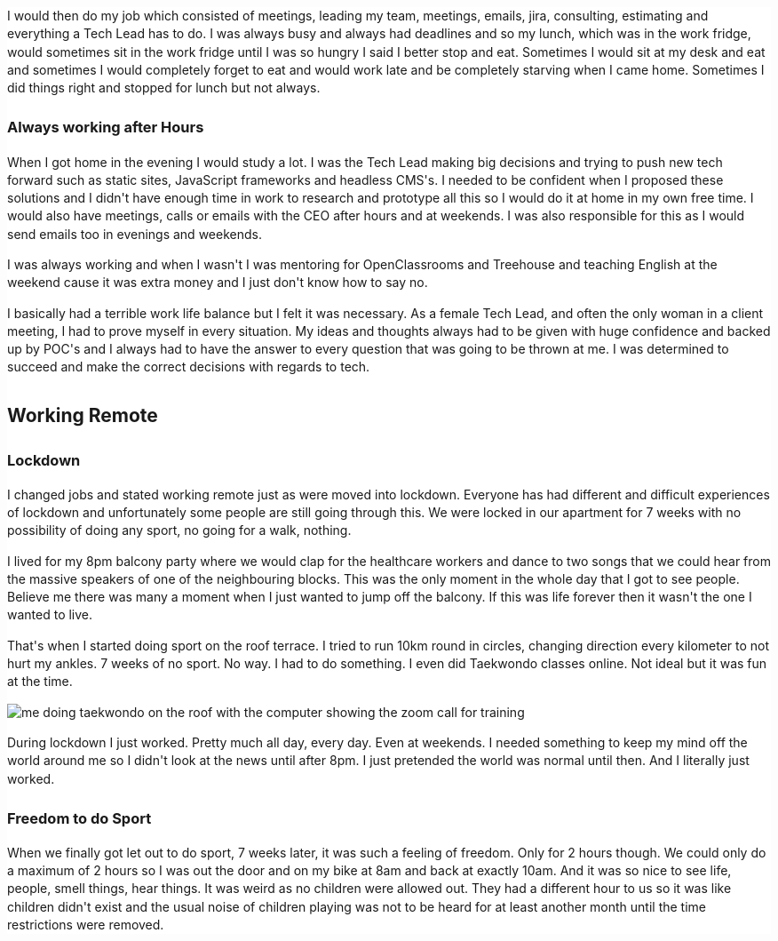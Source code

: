 I would then do my job which consisted of meetings, leading my team, meetings, emails, jira, consulting, estimating and everything a Tech Lead has to do. I was always busy and always had deadlines and so my lunch, which was in the work fridge, would sometimes sit in the work fridge until I was so hungry I said I better stop and eat. Sometimes I would sit at my desk and eat and sometimes I would completely forget to eat and would work late and be completely starving when I came home. Sometimes I did things right and stopped for lunch but not always.

### Always working after Hours

When I got home in the evening I would study a lot. I was the Tech Lead making big decisions and trying to push new tech forward such as static sites, JavaScript frameworks and headless CMS's. I needed to be confident when I proposed these solutions and I didn't have enough time in work to research and prototype all this so I would do it at home in my own free time. I would also have meetings, calls or emails with the CEO after hours and at weekends. I was also responsible for this as I would send emails too in evenings and weekends.

I was always working and when I wasn't I was mentoring for OpenClassrooms and Treehouse and teaching English at the weekend cause it was extra money and I just don't know how to say no.

I basically had a terrible work life balance but I felt it was necessary. As a female Tech Lead, and often the only woman in a client meeting, I had to prove myself in every situation. My ideas and thoughts always had to be given with huge confidence and backed up by POC's and I always had to have the answer to every question that was going to be thrown at me. I was determined to succeed and make the correct decisions with regards to tech.

## Working Remote

### Lockdown

I changed jobs and stated working remote just as were moved into lockdown. Everyone has had different and difficult experiences of lockdown and unfortunately some people are still going through this. We were locked in our apartment for 7 weeks with no possibility of doing any sport, no going for a walk, nothing.

I lived for my 8pm balcony party where we would clap for the healthcare workers and dance to two songs that we could hear from the massive speakers of one of the neighbouring blocks. This was the only moment in the whole day that I got to see people. Believe me there was many a moment when I just wanted to jump off the balcony. If this was life forever then it wasn't the one I wanted to live.

That's when I started doing sport on the roof terrace. I tried to run 10km round in circles, changing direction every kilometer to not hurt my ankles. 7 weeks of no sport. No way. I had to do something. I even did Taekwondo classes online. Not ideal but it was fun at the time.

![me doing taekwondo on the roof with the computer showing the zoom call for training](https://res.cloudinary.com/debsobrien/image/upload/f_auto,q_auto/v1652185008/debbie.codes/blog/2022/taekwondo-on-roof_pfj7k3)

During lockdown I just worked. Pretty much all day, every day. Even at weekends. I needed something to keep my mind off the world around me so I didn't look at the news until after 8pm. I just pretended the world was normal until then. And I literally just worked.

### Freedom to do Sport

When we finally got let out to do sport, 7 weeks later, it was such a feeling of freedom. Only for 2 hours though. We could only do a maximum of 2 hours so I was out the door and on my bike at 8am and back at exactly 10am. And it was so nice to see life, people, smell things, hear things. It was weird as no children were allowed out. They had a different hour to us so it was like children didn't exist and the usual noise of children playing was not to be heard for at least another month until the time restrictions were removed.
